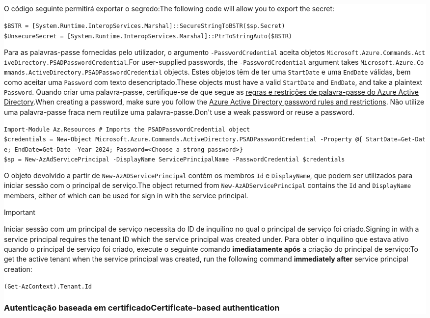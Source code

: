 <span data-ttu-id="c40ea-123">O código seguinte permitirá exportar o segredo:</span><span class="sxs-lookup"><span data-stu-id="c40ea-123">The following code will allow you to export the secret:</span></span>

```azurepowershell-interactive
$BSTR = [System.Runtime.InteropServices.Marshal]::SecureStringToBSTR($sp.Secret)
$UnsecureSecret = [System.Runtime.InteropServices.Marshal]::PtrToStringAuto($BSTR)
```

<span data-ttu-id="c40ea-124">Para as palavras-passe fornecidas pelo utilizador, o argumento `-PasswordCredential` aceita objetos `Microsoft.Azure.Commands.ActiveDirectory.PSADPasswordCredential`.</span><span class="sxs-lookup"><span data-stu-id="c40ea-124">For user-supplied passwords, the `-PasswordCredential` argument takes `Microsoft.Azure.Commands.ActiveDirectory.PSADPasswordCredential` objects.</span></span> <span data-ttu-id="c40ea-125">Estes objetos têm de ter uma `StartDate` e uma `EndDate` válidas, bem como aceitar uma `Password` com texto desencriptado.</span><span class="sxs-lookup"><span data-stu-id="c40ea-125">These objects must have a valid `StartDate` and `EndDate`, and take a plaintext `Password`.</span></span> <span data-ttu-id="c40ea-126">Quando criar uma palavra-passe, certifique-se de que segue as [regras e restrições de palavra-passe do Azure Active Directory](/azure/active-directory/active-directory-passwords-policy).</span><span class="sxs-lookup"><span data-stu-id="c40ea-126">When creating a password, make sure you follow the [Azure Active Directory password rules and restrictions](/azure/active-directory/active-directory-passwords-policy).</span></span> <span data-ttu-id="c40ea-127">Não utilize uma palavra-passe fraca nem reutilize uma palavra-passe.</span><span class="sxs-lookup"><span data-stu-id="c40ea-127">Don't use a weak password or reuse a password.</span></span>

```azurepowershell-interactive
Import-Module Az.Resources # Imports the PSADPasswordCredential object
$credentials = New-Object Microsoft.Azure.Commands.ActiveDirectory.PSADPasswordCredential -Property @{ StartDate=Get-Date; EndDate=Get-Date -Year 2024; Password=<Choose a strong password>}
$sp = New-AzAdServicePrincipal -DisplayName ServicePrincipalName -PasswordCredential $credentials
```

<span data-ttu-id="c40ea-128">O objeto devolvido a partir de `New-AzADServicePrincipal` contém os membros `Id` e `DisplayName`, que podem ser utilizados para iniciar sessão com o principal de serviço.</span><span class="sxs-lookup"><span data-stu-id="c40ea-128">The object returned from `New-AzADServicePrincipal` contains the `Id` and `DisplayName` members, either of which can be used for sign in with the service principal.</span></span>

> [!IMPORTANT]
>
> <span data-ttu-id="c40ea-129">Iniciar sessão com um principal de serviço necessita do ID de inquilino no qual o principal de serviço foi criado.</span><span class="sxs-lookup"><span data-stu-id="c40ea-129">Signing in with a service principal requires the tenant ID which the service principal was created under.</span></span> <span data-ttu-id="c40ea-130">Para obter o inquilino que estava ativo quando o principal de serviço foi criado, execute o seguinte comando __imediatamente após__ a criação do principal de serviço:</span><span class="sxs-lookup"><span data-stu-id="c40ea-130">To get the active tenant when the service principal was created, run the following command __immediately after__ service principal creation:</span></span>
>
> ```azurepowershell-interactive
> (Get-AzContext).Tenant.Id
> ```

### <a name="certificate-based-authentication"></a><span data-ttu-id="c40ea-131">Autenticação baseada em certificado</span><span class="sxs-lookup"><span data-stu-id="c40ea-131">Certificate-based authentication</span></span>
